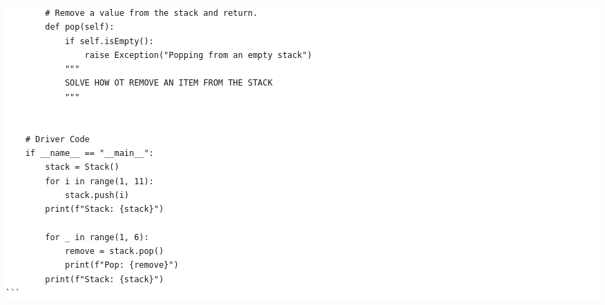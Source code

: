             # Remove a value from the stack and return.
            def pop(self):
                if self.isEmpty():
                    raise Exception("Popping from an empty stack")
                """
                SOLVE HOW OT REMOVE AN ITEM FROM THE STACK
                """


        # Driver Code
        if __name__ == "__main__":
            stack = Stack()
            for i in range(1, 11):
                stack.push(i)
            print(f"Stack: {stack}")

            for _ in range(1, 6):
                remove = stack.pop()
                print(f"Pop: {remove}")
            print(f"Stack: {stack}")
    ```